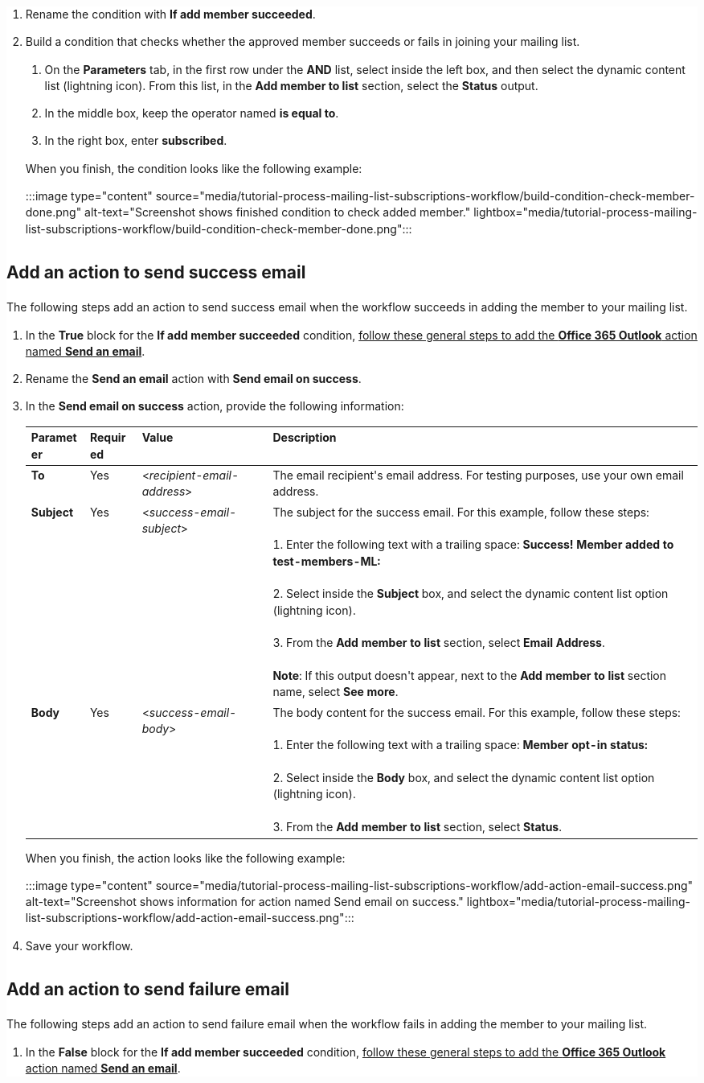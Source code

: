 1. Rename the condition with **If add member succeeded**.

1. Build a condition that checks whether the approved member succeeds or fails in joining your mailing list.

   1. On the **Parameters** tab, in the first row under the **AND** list, select inside the left box, and then select the dynamic content list (lightning icon). From this list, in the **Add member to list** section, select the **Status** output.

   1. In the middle box, keep the operator named **is equal to**.

   1. In the right box, enter **subscribed**.

   When you finish, the condition looks like the following example:

   :::image type="content" source="media/tutorial-process-mailing-list-subscriptions-workflow/build-condition-check-member-done.png" alt-text="Screenshot shows finished condition to check added member." lightbox="media/tutorial-process-mailing-list-subscriptions-workflow/build-condition-check-member-done.png":::

## Add an action to send success email

The following steps add an action to send success email when the workflow succeeds in adding the member to your mailing list.

1. In the **True** block for the **If add member succeeded** condition, [follow these general steps to add the **Office 365 Outlook** action named **Send an email**](create-workflow-with-trigger-or-action.md?tabs=consumption#add-action).

1. Rename the **Send an email** action with **Send email on success**.

1. In the **Send email on success** action, provide the following information:

   | Parameter | Required | Value | Description |
   |-----------|----------|-------|-------------|
   | **To** | Yes | <*recipient-email-address*> | The email recipient's email address. For testing purposes, use your own email address. |
   | **Subject** | Yes | <*success-email-subject*> | The subject for the success email. For this example, follow these steps: <br><br>1. Enter the following text with a trailing space: **Success! Member added to test-members-ML:** <br><br>2. Select inside the **Subject** box, and select the dynamic content list option (lightning icon). <br><br>3. From the **Add member to list** section, select **Email Address**. <br><br>**Note**: If this output doesn't appear, next to the **Add member to list** section name, select **See more**. |
   | **Body** | Yes | <*success-email-body*> | The body content for the success email. For this example, follow these steps: <br><br>1. Enter the following text with a trailing space: **Member opt-in status:** <br><br>2. Select inside the **Body** box, and select the dynamic content list option (lightning icon). <br><br>3. From the **Add member to list** section, select **Status**. |

   When you finish, the action looks like the following example:

   :::image type="content" source="media/tutorial-process-mailing-list-subscriptions-workflow/add-action-email-success.png" alt-text="Screenshot shows information for action named Send email on success." lightbox="media/tutorial-process-mailing-list-subscriptions-workflow/add-action-email-success.png":::

1. Save your workflow.

## Add an action to send failure email

The following steps add an action to send failure email when the workflow fails in adding the member to your mailing list.

1. In the **False** block for the **If add member succeeded** condition, [follow these general steps to add the **Office 365 Outlook** action named **Send an email**](create-workflow-with-trigger-or-action.md?tabs=consumption#add-action).

